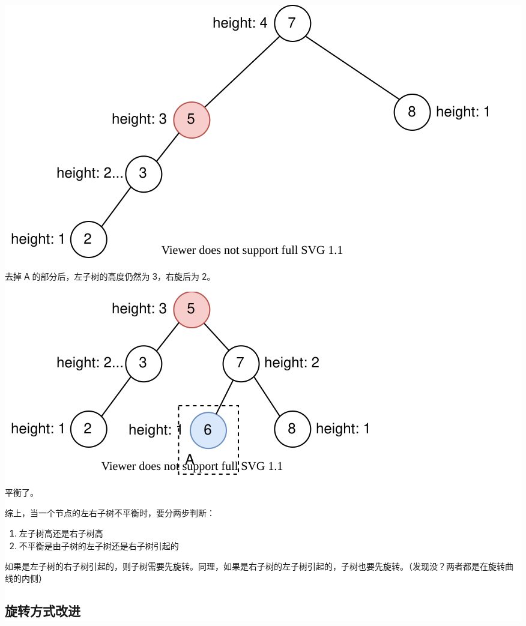 ![](balanced-binary-tree-10.svg)

去掉 A 的部分后，左子树的高度仍然为 3，右旋后为 2。

![](balanced-binary-tree-11.svg)

平衡了。

综上，当一个节点的左右子树不平衡时，要分两步判断：

1. 左子树高还是右子树高
2. 不平衡是由子树的左子树还是右子树引起的

如果是左子树的右子树引起的，则子树需要先旋转。同理，如果是右子树的左子树引起的，子树也要先旋转。（发现没？两者都是在旋转曲线的内侧）

## 旋转方式改进
